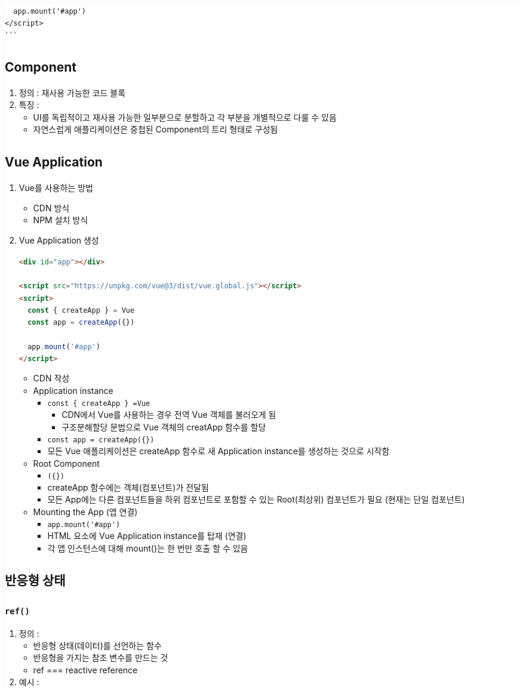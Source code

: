       app.mount('#app')
    </script>
    ```
    

## Component

1. 정의 : 재사용 가능한 코드 블록
2. 특징 :
    - UI를 독립적이고 재사용 가능한 일부분으로 분할하고 각 부분을 개별적으로 다룰 수 있음
    - 자연스럽게 애플리케이션은 중첩된 Component의 트리 형태로 구성됨

## Vue Application

1. Vue를 사용하는 방법
    - CDN 방식
    - NPM 설치 방식
2. Vue Application 생성
    
    ```html
    <div id="app"></div>
    
    <script src="https://unpkg.com/vue@3/dist/vue.global.js"></script>
    <script>
      const { createApp } = Vue
      const app = createApp({})
      
      app.mount('#app')
    </script>
    ```
    
    - CDN 작성
    - Application instance
        - `const { createApp } =Vue`
            - CDN에서 Vue를 사용하는 경우 전역 Vue 객체를 불러오게 됨
            - 구조분해할당 문법으로 Vue 객체의 creatApp 함수를 할당
        - `const app = createApp({})`
        - 모든 Vue 애플리케이션은 createApp 함수로 새 Application instance를 생성하는 것으로 시작함
    - Root Component
        - `({})`
        - createApp 함수에는 객체(컴포넌트)가 전달됨
        - 모든 App에는 다른 컴포넌트들을 하위 컴포넌트로 포함할 수 있는 Root(최상위) 컴포넌트가 필요 (현재는 단일 컴포넌트)
    - Mounting the App (앱 연결)
        - `app.mount('#app')`
        - HTML 요소에 Vue Application instance를 탑재 (연결)
        - 각 앱 인스턴스에 대해 mount()는 한 번만 호출 할 수 있음

## 반응형 상태

### `ref()`

1. 정의 :
    - 반응형 상태(데이터)를 선언하는 함수
    - 반응형을 가지는 참조 변수를 만드는 것
    - ref === reactive reference
2. 예시 :
    